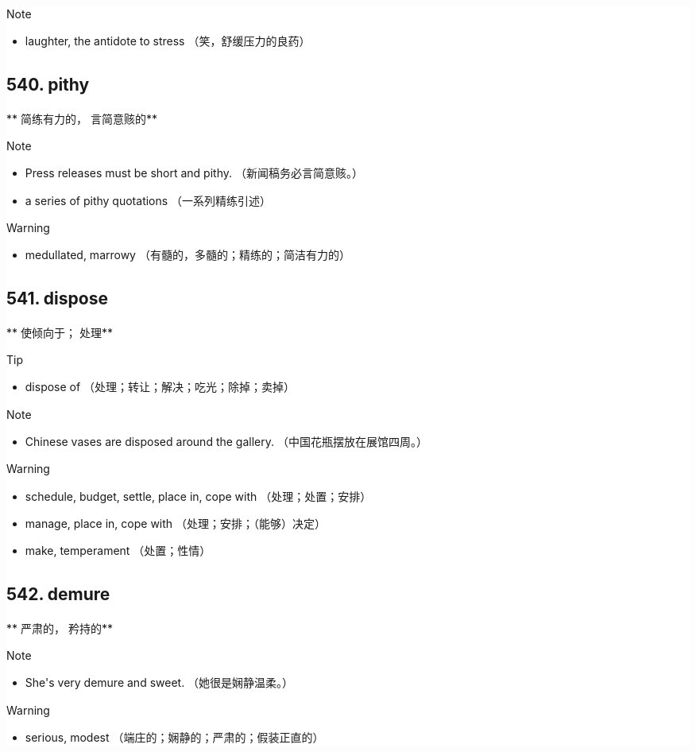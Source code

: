 > [!NOTE]
>
> - laughter, the antidote to stress （笑，舒缓压力的良药）
>

## 540. pithy

** 简练有力的， 言简意赅的**

> [!NOTE]
>
> - Press releases must be short and pithy. （新闻稿务必言简意赅。）
>
> - a series of pithy quotations （一系列精练引述）
>

> [!WARNING]
>
> - medullated, marrowy （有髓的，多髓的；精练的；简洁有力的）
>

## 541. dispose

** 使倾向于； 处理**

> [!TIP]
>
> - dispose of （处理；转让；解决；吃光；除掉；卖掉）
>

> [!NOTE]
>
> - Chinese vases are disposed around the gallery. （中国花瓶摆放在展馆四周。）
>

> [!WARNING]
>
> - schedule, budget, settle, place in, cope with （处理；处置；安排）
>
> - manage, place in, cope with （处理；安排；（能够）决定）
>
> - make, temperament （处置；性情）
>

## 542. demure

** 严肃的， 矜持的**

> [!NOTE]
>
> - She's very demure and sweet. （她很是娴静温柔。）
>

> [!WARNING]
>
> - serious, modest （端庄的；娴静的；严肃的；假装正直的）
>
